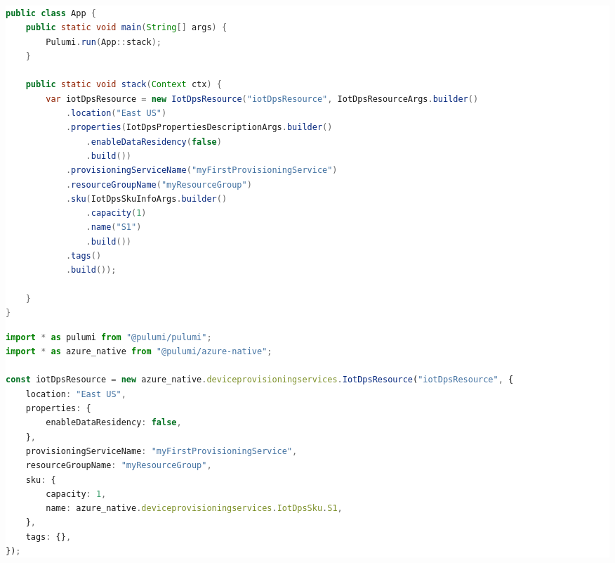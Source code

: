 ```java
public class App {
    public static void main(String[] args) {
        Pulumi.run(App::stack);
    }

    public static void stack(Context ctx) {
        var iotDpsResource = new IotDpsResource("iotDpsResource", IotDpsResourceArgs.builder()
            .location("East US")
            .properties(IotDpsPropertiesDescriptionArgs.builder()
                .enableDataResidency(false)
                .build())
            .provisioningServiceName("myFirstProvisioningService")
            .resourceGroupName("myResourceGroup")
            .sku(IotDpsSkuInfoArgs.builder()
                .capacity(1)
                .name("S1")
                .build())
            .tags()
            .build());

    }
}

```


</pulumi-choosable>
</div>


<div>
<pulumi-choosable type="language" values="typescript">


```typescript
import * as pulumi from "@pulumi/pulumi";
import * as azure_native from "@pulumi/azure-native";

const iotDpsResource = new azure_native.deviceprovisioningservices.IotDpsResource("iotDpsResource", {
    location: "East US",
    properties: {
        enableDataResidency: false,
    },
    provisioningServiceName: "myFirstProvisioningService",
    resourceGroupName: "myResourceGroup",
    sku: {
        capacity: 1,
        name: azure_native.deviceprovisioningservices.IotDpsSku.S1,
    },
    tags: {},
});

```
